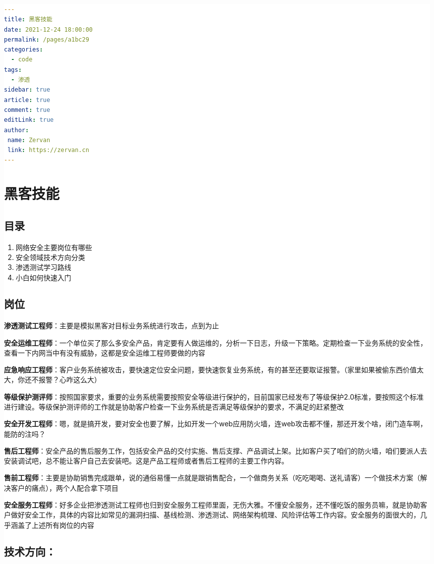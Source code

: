 ```yaml
---
title: 黑客技能
date: 2021-12-24 18:00:00
permalink: /pages/a1bc29
categories:
  - code
tags:
  - 渗透
sidebar: true
article: true
comment: true
editLink: true
author:
 name: Zervan
 link: https://zervan.cn
---
```


# 黑客技能

## 目录

1. 网络安全主要岗位有哪些
2. 安全领域技术方向分类
3. 渗透测试学习路线
4. 小白如何快速入门

## 岗位

**渗透测试工程师**：主要是模拟黑客对目标业务系统进行攻击，点到为止

**安全运维工程师**：一个单位买了那么多安全产品，肯定要有人做运维的，分析一下日志，升级一下策略。定期检查一下业务系统的安全性，查看一下内网当中有没有威胁，这都是安全运维工程师要做的内容

**应急响应工程师**：客户业务系统被攻击，要快速定位安全问题，要快速恢复业务系统，有的甚至还要取证报警。（家里如果被偷东西价值太大，你还不报警？心咋这么大）

**等级保护测评师**：按照国家要求，重要的业务系统需要按照安全等级进行保护的，目前国家已经发布了等级保护2.0标准，要按照这个标准进行建设。等级保护测评师的工作就是协助客户检查一下业务系统是否满足等级保护的要求，不满足的赶紧整改

**安全开发工程师**：嗯，就是搞开发，要对安全也要了解，比如开发一个web应用防火墙，连web攻击都不懂，那还开发个啥，闭门造车啊，能防的注吗？

**售后工程师**：安全产品的售后服务工作，包括安全产品的交付实施、售后支撑、产品调试上架。比如客户买了咱们的防火墙，咱们要派人去安装调试吧，总不能让客户自己去安装吧。这是产品工程师或者售后工程师的主要工作内容。

**售前工程师**：主要是协助销售完成跟单，说的通俗易懂一点就是跟销售配合，一个做商务关系（吃吃喝喝、送礼请客）一个做技术方案（解决客户的痛点），两个人配合拿下项目

**安全服务工程师**：好多企业把渗透测试工程师也归到安全服务工程师里面，无伤大雅。不懂安全服务，还不懂吃饭的服务员嘛，就是协助客户做好安全工作，具体的内容比如常见的漏洞扫描、基线检测、渗透测试、网络架构梳理、风险评估等工作内容。安全服务的面很大的，几乎涵盖了上述所有岗位的内容



## 技术方向：
